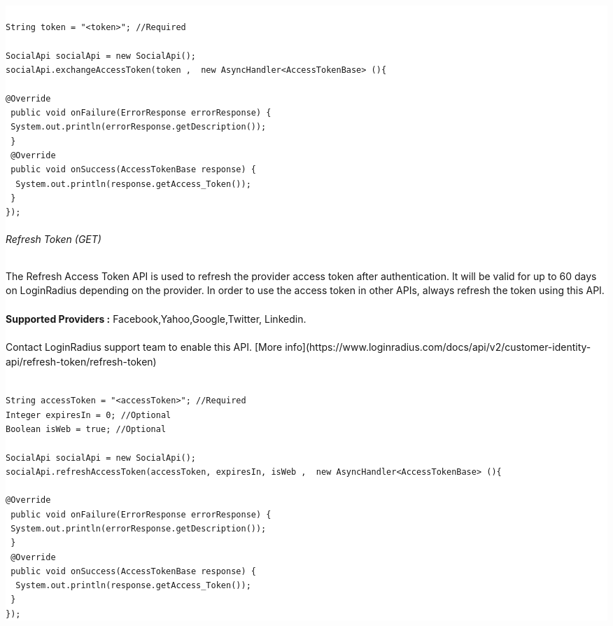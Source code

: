 ```

String token = "<token>"; //Required

SocialApi socialApi = new SocialApi();
socialApi.exchangeAccessToken(token ,  new AsyncHandler<AccessTokenBase> (){

@Override
 public void onFailure(ErrorResponse errorResponse) {
 System.out.println(errorResponse.getDescription());
 }
 @Override
 public void onSuccess(AccessTokenBase response) {
  System.out.println(response.getAccess_Token());
 }
});

```

  




<h6 id="RefreshAccessToken-get-">Refresh Token (GET)</h6>
 The Refresh Access Token API is used to refresh the provider access token after authentication. It will be valid for up to 60 days on LoginRadius depending on the provider. In order to use the access token in other APIs, always refresh the token using this API.<br><br><b>Supported Providers :</b> Facebook,Yahoo,Google,Twitter, Linkedin.<br><br> Contact LoginRadius support team to enable this API. [More info](https://www.loginradius.com/docs/api/v2/customer-identity-api/refresh-token/refresh-token)

```

String accessToken = "<accessToken>"; //Required
Integer expiresIn = 0; //Optional
Boolean isWeb = true; //Optional

SocialApi socialApi = new SocialApi();
socialApi.refreshAccessToken(accessToken, expiresIn, isWeb ,  new AsyncHandler<AccessTokenBase> (){

@Override
 public void onFailure(ErrorResponse errorResponse) {
 System.out.println(errorResponse.getDescription());
 }
 @Override
 public void onSuccess(AccessTokenBase response) {
  System.out.println(response.getAccess_Token());
 }
});

```

  


